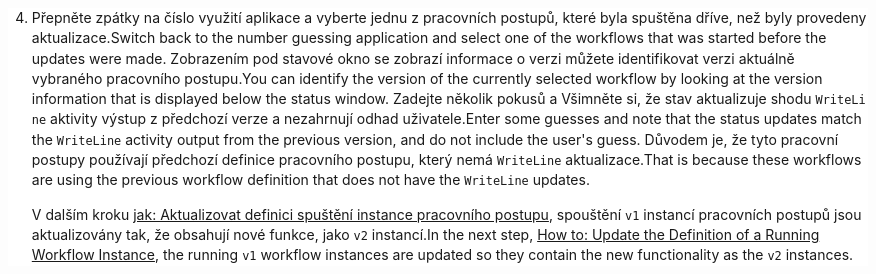 4. <span data-ttu-id="1a698-195">Přepněte zpátky na číslo využití aplikace a vyberte jednu z pracovních postupů, které byla spuštěna dříve, než byly provedeny aktualizace.</span><span class="sxs-lookup"><span data-stu-id="1a698-195">Switch back to the number guessing application and select one of the workflows that was started before the updates were made.</span></span> <span data-ttu-id="1a698-196">Zobrazením pod stavové okno se zobrazí informace o verzi můžete identifikovat verzi aktuálně vybraného pracovního postupu.</span><span class="sxs-lookup"><span data-stu-id="1a698-196">You can identify the version of the currently selected workflow by looking at the version information that is displayed below the status window.</span></span> <span data-ttu-id="1a698-197">Zadejte několik pokusů a Všimněte si, že stav aktualizuje shodu `WriteLine` aktivity výstup z předchozí verze a nezahrnují odhad uživatele.</span><span class="sxs-lookup"><span data-stu-id="1a698-197">Enter some guesses and note that the status updates match the `WriteLine` activity output from the previous version, and do not include the user's guess.</span></span> <span data-ttu-id="1a698-198">Důvodem je, že tyto pracovní postupy používají předchozí definice pracovního postupu, který nemá `WriteLine` aktualizace.</span><span class="sxs-lookup"><span data-stu-id="1a698-198">That is because these workflows are using the previous workflow definition that does not have the `WriteLine` updates.</span></span>

     <span data-ttu-id="1a698-199">V dalším kroku [jak: Aktualizovat definici spuštění instance pracovního postupu](how-to-update-the-definition-of-a-running-workflow-instance.md), spouštění `v1` instancí pracovních postupů jsou aktualizovány tak, že obsahují nové funkce, jako `v2` instancí.</span><span class="sxs-lookup"><span data-stu-id="1a698-199">In the next step, [How to: Update the Definition of a Running Workflow Instance](how-to-update-the-definition-of-a-running-workflow-instance.md), the running `v1` workflow instances are updated so they contain the new functionality as the `v2` instances.</span></span>
